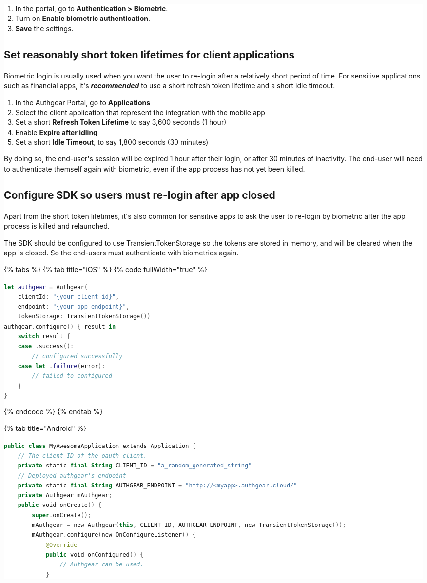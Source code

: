 1. In the portal, go to **Authentication > Biometric**.
2. Turn on **Enable biometric authentication**.
3. **Save** the settings.

## Set reasonably short token lifetimes for client applications

Biometric login is usually used when you want the user to re-login after a relatively short period of time. For sensitive applications such as financial apps, it's _**recommended**_ to use a short refresh token lifetime and a short idle timeout.

1. In the Authgear Portal, go to **Applications**
2. Select the client application that represent the integration with the mobile app
3. Set a short **Refresh Token Lifetime** to say 3,600 seconds (1 hour)
4. Enable **Expire after idling**
5. Set a short **Idle Timeout**, to say 1,800 seconds (30 minutes)

By doing so, the end-user's session will be expired 1 hour after their login, or after 30 minutes of inactivity. The end-user will need to authenticate themself again with biometric, even if the app process has not yet been killed.

## Configure SDK so users must re-login after app closed

Apart from the short token lifetimes, it's also common for sensitive apps to ask the user to re-login by biometric after the app process is killed and relaunched.

The SDK should be configured to use TransientTokenStorage so the tokens are stored in memory, and will be cleared when the app is closed. So the end-users must authenticate with biometrics again.

{% tabs %}
{% tab title="iOS" %}
{% code fullWidth="true" %}
```swift
let authgear = Authgear(
    clientId: "{your_client_id}", 
    endpoint: "{your_app_endpoint}",
    tokenStorage: TransientTokenStorage())
authgear.configure() { result in
    switch result {
    case .success():
        // configured successfully
    case let .failure(error):
        // failed to configured
    }
}
```
{% endcode %}
{% endtab %}

{% tab title="Android" %}
```kotlin
public class MyAwesomeApplication extends Application {
    // The client ID of the oauth client.
    private static final String CLIENT_ID = "a_random_generated_string"
    // Deployed authgear's endpoint
    private static final String AUTHGEAR_ENDPOINT = "http://<myapp>.authgear.cloud/"
    private Authgear mAuthgear;
    public void onCreate() {
        super.onCreate();
        mAuthgear = new Authgear(this, CLIENT_ID, AUTHGEAR_ENDPOINT, new TransientTokenStorage());
        mAuthgear.configure(new OnConfigureListener() {
            @Override
            public void onConfigured() {
                // Authgear can be used.
            }

```